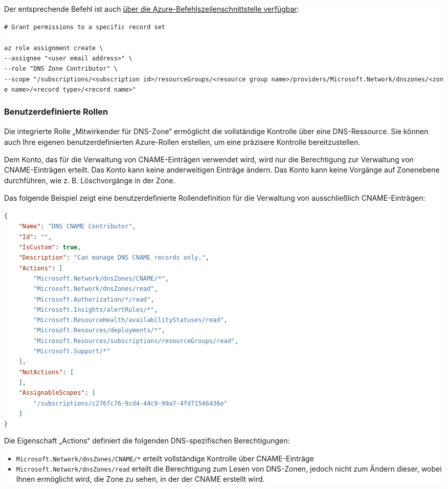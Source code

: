 Der entsprechende Befehl ist auch [über die Azure-Befehlszeilenschnittstelle verfügbar](../role-based-access-control/role-assignments-cli.md):

```azurecli
# Grant permissions to a specific record set

az role assignment create \
--assignee "<user email address>" \
--role "DNS Zone Contributor" \
--scope "/subscriptions/<subscription id>/resourceGroups/<resource group name>/providers/Microsoft.Network/dnszones/<zone name>/<record type>/<record name>"
```

### <a name="custom-roles"></a>Benutzerdefinierte Rollen

Die integrierte Rolle „Mitwirkender für DNS-Zone“ ermöglicht die vollständige Kontrolle über eine DNS-Ressource. Sie können auch Ihre eigenen benutzerdefinierten Azure-Rollen erstellen, um eine präzisere Kontrolle bereitzustellen.

Dem Konto, das für die Verwaltung von CNAME-Einträgen verwendet wird, wird nur die Berechtigung zur Verwaltung von CNAME-Einträgen erteilt. Das Konto kann keine anderweitigen Einträge ändern. Das Konto kann keine Vorgänge auf Zonenebene durchführen, wie z. B. Löschvorgänge in der Zone.

Das folgende Beispiel zeigt eine benutzerdefinierte Rollendefinition für die Verwaltung von ausschließlich CNAME-Einträgen:

```json
{
    "Name": "DNS CNAME Contributor",
    "Id": "",
    "IsCustom": true,
    "Description": "Can manage DNS CNAME records only.",
    "Actions": [
        "Microsoft.Network/dnsZones/CNAME/*",
        "Microsoft.Network/dnsZones/read",
        "Microsoft.Authorization/*/read",
        "Microsoft.Insights/alertRules/*",
        "Microsoft.ResourceHealth/availabilityStatuses/read",
        "Microsoft.Resources/deployments/*",
        "Microsoft.Resources/subscriptions/resourceGroups/read",
        "Microsoft.Support/*"
    ],
    "NotActions": [
    ],
    "AssignableScopes": [
        "/subscriptions/c276fc76-9cd4-44c9-99a7-4fd71546436e"
    ]
}
```

Die Eigenschaft „Actions“ definiert die folgenden DNS-spezifischen Berechtigungen:

* `Microsoft.Network/dnsZones/CNAME/*` erteilt vollständige Kontrolle über CNAME-Einträge
* `Microsoft.Network/dnsZones/read` erteilt die Berechtigung zum Lesen von DNS-Zonen, jedoch nicht zum Ändern dieser, wobei Ihnen ermöglicht wird, die Zone zu sehen, in der der CNAME erstellt wird.
